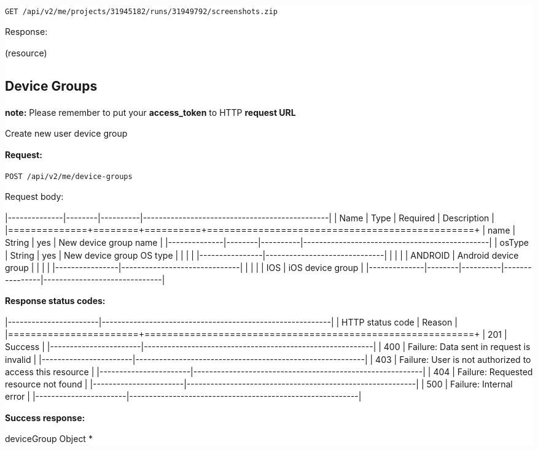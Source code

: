    GET /api/v2/me/projects/31945182/runs/31949792/screenshots.zip
   
Response:
 
 (resource)
 
 
 
## Device Groups

**note:** Please remember to put your **access_token** to HTTP **request URL**
 
Create new user device group


**Request:**

    POST /api/v2/me/device-groups
  
Request body:

|--------------|--------|----------|-----------------------------------------------|
 | Name         | Type   | Required | Description                                   |
|==============+========+==========+===============================================+
 | name         | String |   yes    | New device group name                         |
|--------------|--------|----------|-----------------------------------------------|
 | osType       | String |   yes    | New device group OS type                      | 
 |              |        |         |----------------|------------------------------|
 |              |        |          | ANDROID        | Android device group         |
 |              |        |         |----------------|------------------------------|
 |              |        |          | IOS            | iOS device group             |
|--------------|--------|----------|----------------|------------------------------|
 
**Response status codes:**

|-----------------------|----------------------------------------------------------|
 | HTTP status code      | Reason                                                   |
|=======================+==========================================================+
 | 201                   | Success                                                  |
|-----------------------|----------------------------------------------------------|
 | 400                   | Failure: Data sent in request is invalid                 |
|-----------------------|----------------------------------------------------------|
 | 403                   | Failure: User is not authorized to access this resource  |
|-----------------------|----------------------------------------------------------|
 | 404                   | Failure: Requested resource not found                    |
|-----------------------|----------------------------------------------------------|
 | 500                   | Failure: Internal error                                  |
|-----------------------|----------------------------------------------------------|
 

**Success response:**

deviceGroup Object *
 
